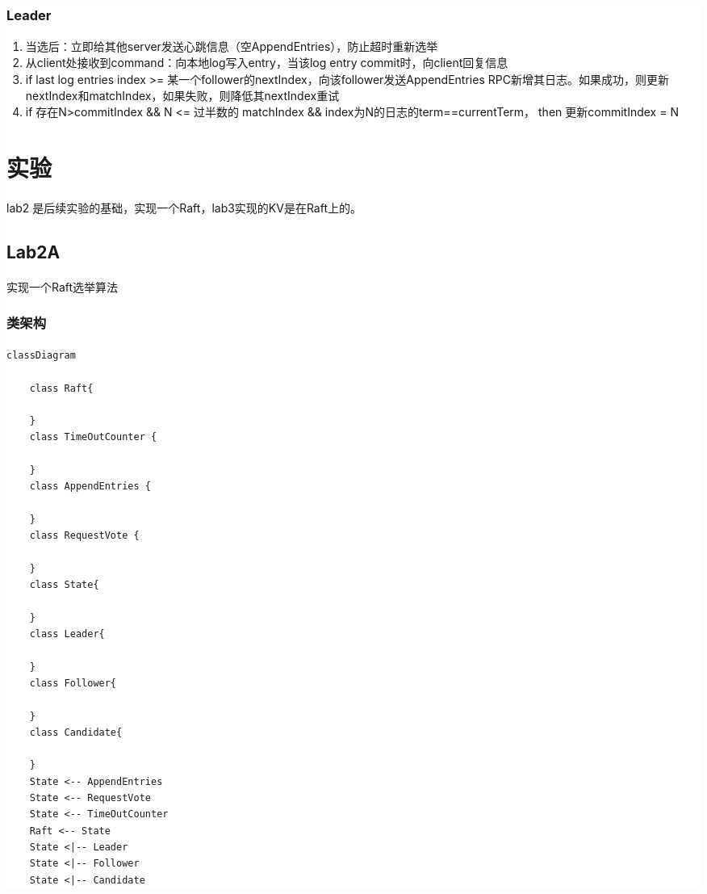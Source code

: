 ### Leader

1. 当选后：立即给其他server发送心跳信息（空AppendEntries），防止超时重新选举
2. 从client处接收到command：向本地log写入entry，当该log entry commit时，向client回复信息
3. if last log entries index >= 某一个follower的nextIndex，向该follower发送AppendEntries RPC新增其日志。如果成功，则更新nextIndex和matchIndex，如果失败，则降低其nextIndex重试
4. if 存在N>commitIndex && N <= 过半数的 matchIndex && index为N的日志的term==currentTerm， then 更新commitIndex = N

# 实验

lab2 是后续实验的基础，实现一个Raft，lab3实现的KV是在Raft上的。

## Lab2A

实现一个Raft选举算法

### 类架构
```mermaid
classDiagram
    
    class Raft{

    }
    class TimeOutCounter {

    }
    class AppendEntries {

    }
    class RequestVote {

    }
    class State{

    }
    class Leader{

    }
    class Follower{

    }
    class Candidate{

    }
    State <-- AppendEntries
    State <-- RequestVote
    State <-- TimeOutCounter
    Raft <-- State
    State <|-- Leader
    State <|-- Follower
    State <|-- Candidate
```
